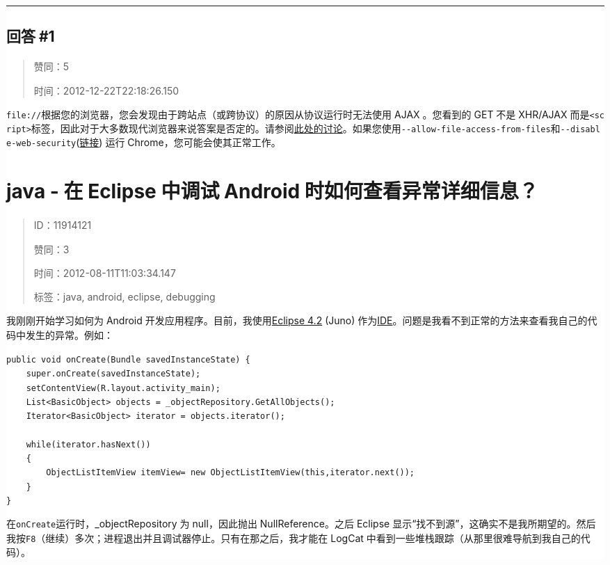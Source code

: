 * * *

## 回答 #1

> 赞同：5
> 
> 时间：2012-12-22T22:18:26.150

`file://`根据您的浏览器，您会发现由于跨站点（或跨协议）的原因从协议运行时无法使用 AJAX 。您看到的 GET 不是 XHR/AJAX 而是`<script>`标签，因此对于大多数现代浏览器来说答案是否定的。请参阅[此处的讨论](https://stackoverflow.com/questions/3397644/jquery-running-ajax-locally-without-a-webserver)。如果您使用`--allow-file-access-from-files`和`--disable-web-security`([链接](http://joshuamcginnis.com/2011/02/28/how-to-disable-same-origin-policy-in-chrome/)) 运行 Chrome，您可能会使其正常工作。

# java - 在 Eclipse 中调试 Android 时如何查看异常详细信息？

> ID：11914121
> 
> 赞同：3
> 
> 时间：2012-08-11T11:03:34.147
> 
> 标签：java, android, eclipse, debugging

我刚刚开始学习如何为 Android 开发应用程序。目前，我使用[Eclipse 4.2](http://en.wikipedia.org/wiki/Eclipse_%28software%29) (Juno) 作为[IDE](http://en.wikipedia.org/wiki/Integrated_development_environment)。问题是我看不到正常的方法来查看我自己的代码中发生的异常。例如：

```
public void onCreate(Bundle savedInstanceState) {
    super.onCreate(savedInstanceState);
    setContentView(R.layout.activity_main);
    List<BasicObject> objects = _objectRepository.GetAllObjects();
    Iterator<BasicObject> iterator = objects.iterator();

    while(iterator.hasNext())
    {
        ObjectListItemView itemView= new ObjectListItemView(this,iterator.next());
    }
} 
```

在`onCreate`运行时，_objectRepository 为 null，因此抛出 NullReference。之后 Eclipse 显示“找不到源”，这确实不是我所期望的。然后我按`F8`（继续）多次；进程退出并且调试器停止。只有在那之后，我才能在 LogCat 中看到一些堆栈跟踪（从那里很难导航到我自己的代码）。


